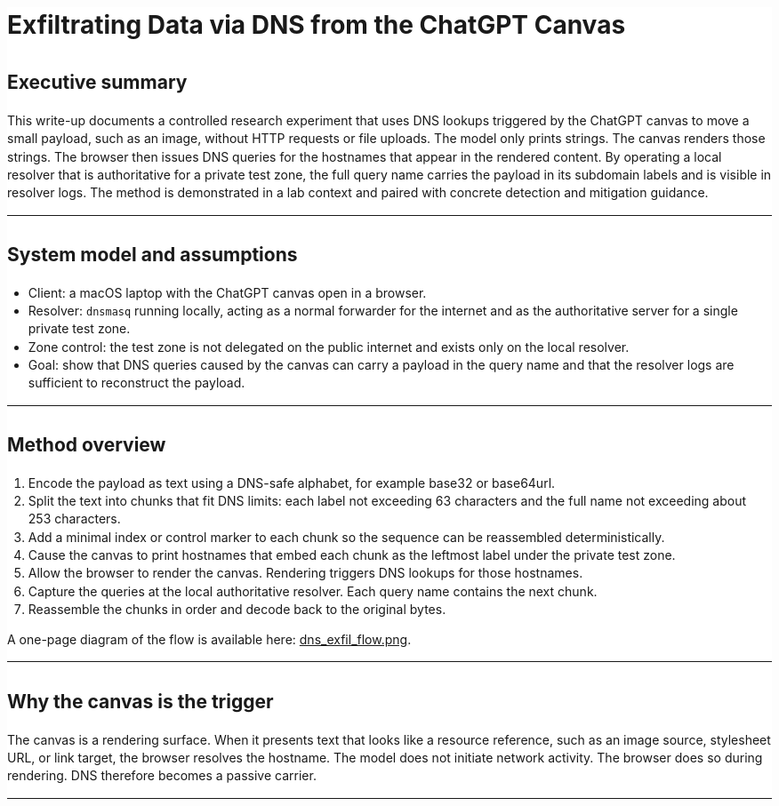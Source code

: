 # Exfiltrating Data via DNS from the ChatGPT Canvas

## Executive summary

This write-up documents a controlled research experiment that uses DNS lookups triggered by the ChatGPT canvas to move a small payload, such as an image, without HTTP requests or file uploads. The model only prints strings. The canvas renders those strings. The browser then issues DNS queries for the hostnames that appear in the rendered content. By operating a local resolver that is authoritative for a private test zone, the full query name carries the payload in its subdomain labels and is visible in resolver logs. The method is demonstrated in a lab context and paired with concrete detection and mitigation guidance.

---

## System model and assumptions

* Client: a macOS laptop with the ChatGPT canvas open in a browser.
* Resolver: `dnsmasq` running locally, acting as a normal forwarder for the internet and as the authoritative server for a single private test zone.
* Zone control: the test zone is not delegated on the public internet and exists only on the local resolver.
* Goal: show that DNS queries caused by the canvas can carry a payload in the query name and that the resolver logs are sufficient to reconstruct the payload.

---

## Method overview

1. Encode the payload as text using a DNS-safe alphabet, for example base32 or base64url.
2. Split the text into chunks that fit DNS limits: each label not exceeding 63 characters and the full name not exceeding about 253 characters.
3. Add a minimal index or control marker to each chunk so the sequence can be reassembled deterministically.
4. Cause the canvas to print hostnames that embed each chunk as the leftmost label under the private test zone.
5. Allow the browser to render the canvas. Rendering triggers DNS lookups for those hostnames.
6. Capture the queries at the local authoritative resolver. Each query name contains the next chunk.
7. Reassemble the chunks in order and decode back to the original bytes.

A one-page diagram of the flow is available here: [dns\_exfil\_flow.png](sandbox:/mnt/data/dns_exfil_flow.png).

---

## Why the canvas is the trigger

The canvas is a rendering surface. When it presents text that looks like a resource reference, such as an image source, stylesheet URL, or link target, the browser resolves the hostname. The model does not initiate network activity. The browser does so during rendering. DNS therefore becomes a passive carrier.

---